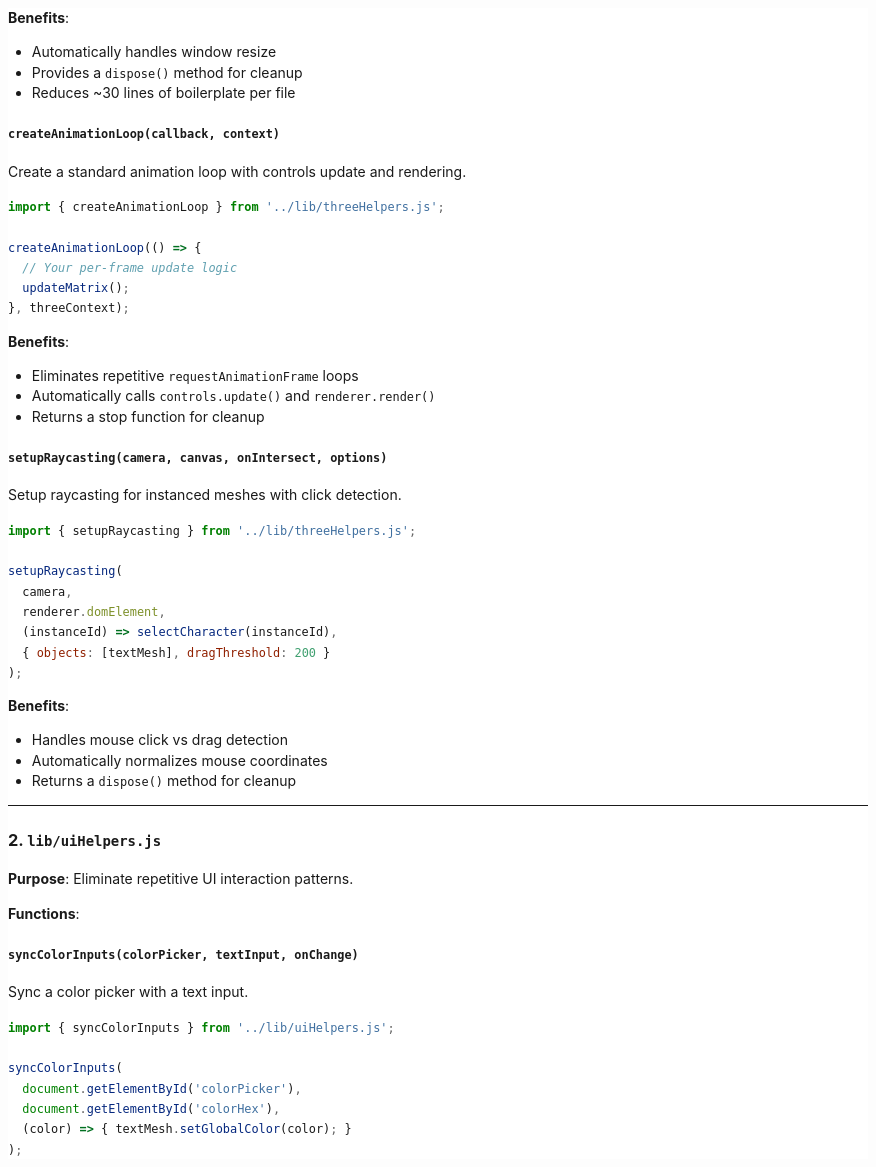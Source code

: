 **Benefits**:
- Automatically handles window resize
- Provides a `dispose()` method for cleanup
- Reduces ~30 lines of boilerplate per file

#### `createAnimationLoop(callback, context)`
Create a standard animation loop with controls update and rendering.

```javascript
import { createAnimationLoop } from '../lib/threeHelpers.js';

createAnimationLoop(() => {
  // Your per-frame update logic
  updateMatrix();
}, threeContext);
```

**Benefits**:
- Eliminates repetitive `requestAnimationFrame` loops
- Automatically calls `controls.update()` and `renderer.render()`
- Returns a stop function for cleanup

#### `setupRaycasting(camera, canvas, onIntersect, options)`
Setup raycasting for instanced meshes with click detection.

```javascript
import { setupRaycasting } from '../lib/threeHelpers.js';

setupRaycasting(
  camera,
  renderer.domElement,
  (instanceId) => selectCharacter(instanceId),
  { objects: [textMesh], dragThreshold: 200 }
);
```

**Benefits**:
- Handles mouse click vs drag detection
- Automatically normalizes mouse coordinates
- Returns a `dispose()` method for cleanup

---

### 2. `lib/uiHelpers.js`

**Purpose**: Eliminate repetitive UI interaction patterns.

**Functions**:

#### `syncColorInputs(colorPicker, textInput, onChange)`
Sync a color picker with a text input.

```javascript
import { syncColorInputs } from '../lib/uiHelpers.js';

syncColorInputs(
  document.getElementById('colorPicker'),
  document.getElementById('colorHex'),
  (color) => { textMesh.setGlobalColor(color); }
);
```
